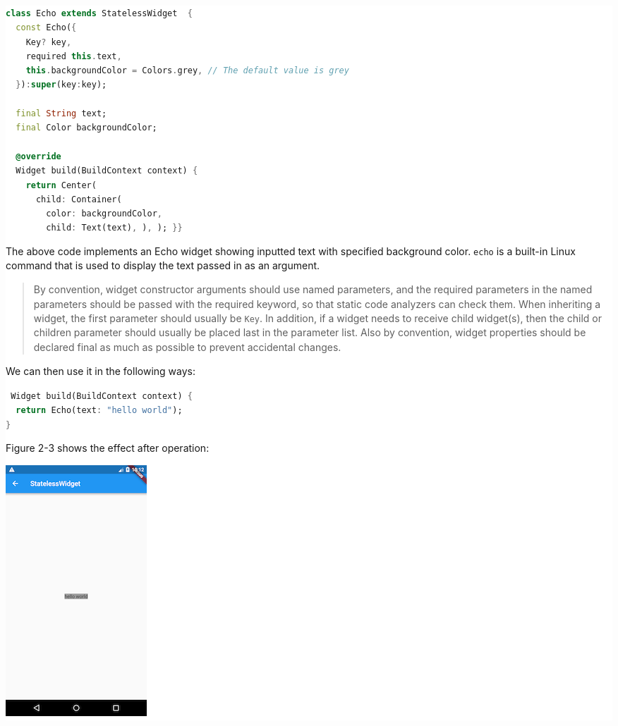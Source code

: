 ```dart
class Echo extends StatelessWidget  {
  const Echo({
    Key? key,  
    required this.text,
    this.backgroundColor = Colors.grey, // The default value is grey
  }):super(key:key);
    
  final String text;
  final Color backgroundColor;

  @override
  Widget build(BuildContext context) {
    return Center(
      child: Container(
        color: backgroundColor,
        child: Text(text), ), ); }}
```

The above code implements an Echo widget showing inputted text with specified background color. `echo` is a built-in Linux command that is used to display the text passed in as an argument.

> By convention, widget constructor arguments should use named parameters, and the required parameters in the named parameters should be passed with the required keyword, so that static code analyzers can check them. When inheriting a widget, the first parameter should usually be `Key`. In addition, if a widget needs to receive child widget(s), then the child or children parameter should usually be placed last in the parameter list. Also by convention, widget properties should be declared final as much as possible to prevent accidental changes.

We can then use it in the following ways:

```dart
 Widget build(BuildContext context) {
  return Echo(text: "hello world");
}
```

Figure 2-3 shows the effect after operation:

![图2-3](./assets/2-3.png)
